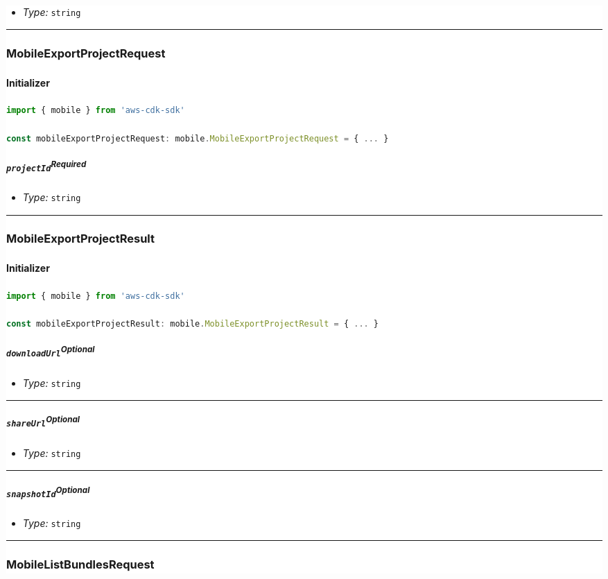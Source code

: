 - *Type:* `string`

---

### MobileExportProjectRequest <a name="aws-cdk-sdk.mobile.MobileExportProjectRequest"></a>

#### Initializer <a name="[object Object].Initializer"></a>

```typescript
import { mobile } from 'aws-cdk-sdk'

const mobileExportProjectRequest: mobile.MobileExportProjectRequest = { ... }
```

##### `projectId`<sup>Required</sup> <a name="aws-cdk-sdk.mobile.MobileExportProjectRequest.property.projectId"></a>

- *Type:* `string`

---

### MobileExportProjectResult <a name="aws-cdk-sdk.mobile.MobileExportProjectResult"></a>

#### Initializer <a name="[object Object].Initializer"></a>

```typescript
import { mobile } from 'aws-cdk-sdk'

const mobileExportProjectResult: mobile.MobileExportProjectResult = { ... }
```

##### `downloadUrl`<sup>Optional</sup> <a name="aws-cdk-sdk.mobile.MobileExportProjectResult.property.downloadUrl"></a>

- *Type:* `string`

---

##### `shareUrl`<sup>Optional</sup> <a name="aws-cdk-sdk.mobile.MobileExportProjectResult.property.shareUrl"></a>

- *Type:* `string`

---

##### `snapshotId`<sup>Optional</sup> <a name="aws-cdk-sdk.mobile.MobileExportProjectResult.property.snapshotId"></a>

- *Type:* `string`

---

### MobileListBundlesRequest <a name="aws-cdk-sdk.mobile.MobileListBundlesRequest"></a>
